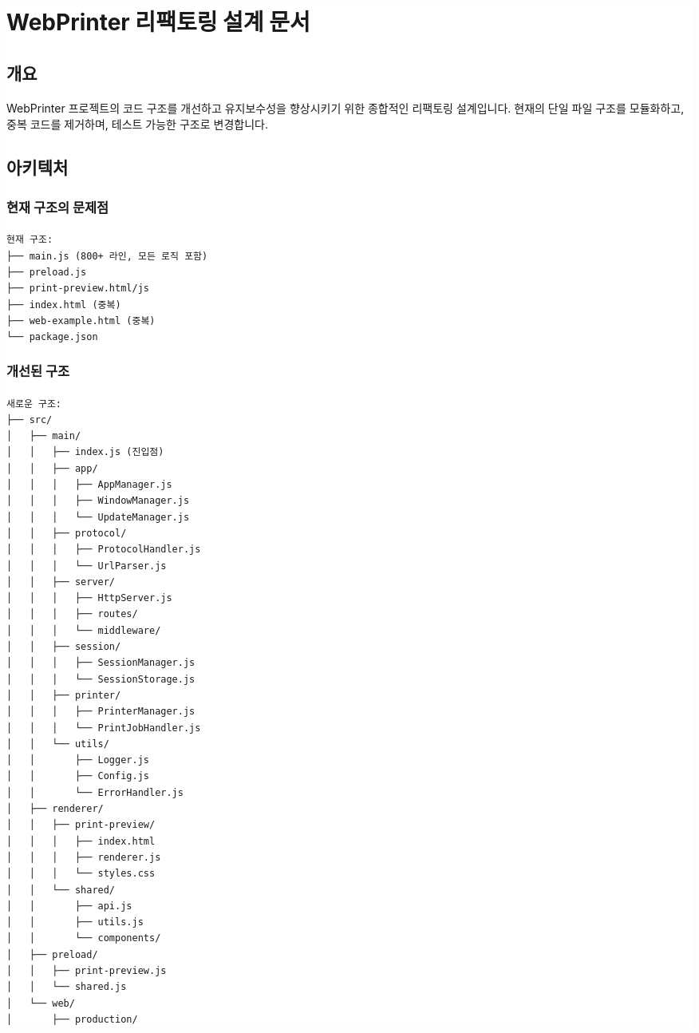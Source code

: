 # WebPrinter 리팩토링 설계 문서

## 개요

WebPrinter 프로젝트의 코드 구조를 개선하고 유지보수성을 향상시키기 위한 종합적인 리팩토링 설계입니다. 현재의 단일 파일 구조를 모듈화하고, 중복 코드를 제거하며, 테스트 가능한 구조로 변경합니다.

## 아키텍처

### 현재 구조의 문제점
```
현재 구조:
├── main.js (800+ 라인, 모든 로직 포함)
├── preload.js
├── print-preview.html/js
├── index.html (중복)
├── web-example.html (중복)
└── package.json
```

### 개선된 구조
```
새로운 구조:
├── src/
│   ├── main/
│   │   ├── index.js (진입점)
│   │   ├── app/
│   │   │   ├── AppManager.js
│   │   │   ├── WindowManager.js
│   │   │   └── UpdateManager.js
│   │   ├── protocol/
│   │   │   ├── ProtocolHandler.js
│   │   │   └── UrlParser.js
│   │   ├── server/
│   │   │   ├── HttpServer.js
│   │   │   ├── routes/
│   │   │   └── middleware/
│   │   ├── session/
│   │   │   ├── SessionManager.js
│   │   │   └── SessionStorage.js
│   │   ├── printer/
│   │   │   ├── PrinterManager.js
│   │   │   └── PrintJobHandler.js
│   │   └── utils/
│   │       ├── Logger.js
│   │       ├── Config.js
│   │       └── ErrorHandler.js
│   ├── renderer/
│   │   ├── print-preview/
│   │   │   ├── index.html
│   │   │   ├── renderer.js
│   │   │   └── styles.css
│   │   └── shared/
│   │       ├── api.js
│   │       ├── utils.js
│   │       └── components/
│   ├── preload/
│   │   ├── print-preview.js
│   │   └── shared.js
│   └── web/
│       ├── production/
```